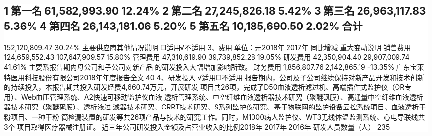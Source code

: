 1
第一名
61,582,993.90
12.24%
2
第二名
27,245,826.18
5.42%
3
第三名
26,963,117.83
5.36%
4
第四名
26,143,181.06
5.20%
5
第五名
10,185,690.50
2.02%
合计
--
152,120,809.47
30.24%
主要供应商其他情况说明
□适用√不适用
3、费用
单位：元2018年
2017年
同比增减
重大变动说明
销售费用
124,659,552.43
107,647,909.57
15.80%
管理费用
47,310,619.90
39,739,852.28
19.05%
研发费用
42,350,904.40
29,907,009.74
41.61%
主要系报告期内母公司和子公司对新产品
的研发投入大幅增加影响所致。
财务费用
1,856,807.76
2,142,865.19
-13.35%
广东宝莱特医用科技股份有限公司2018年年度报告全文
40
4、研发投入
√适用□不适用
报告期内，公司及子公司继续保持对新产品开发和技术创新的持续投入，本报告期共投入研发经费4,660.74万元，开展研发
项目共26项，完成了D50血液透析滤过机、高端插件式监护仪（OR专用）、Web血压管理系统、A2快速可移动监护仪血液
透析管理系统、中空纤维血液透析器技术研究（聚醚砜膜）、高通量中空纤维血液透析器技术研究（聚醚砜膜）、透析液过
滤器技术研究、CRRT技术研究、S系列监护仪研究、基于物联网的监护设备云控系统项目、血液透析干粉项目、一种干粉
筒检漏装置的研发等共26项产品与技术的研究工作。同时，M1000病人监护仪、WT3无线体温监测系统、心电导联线共3个
项目取得医疗器械注册证。
近三年公司研发投入金额及占营业收入的比例2018年
2017年
2016年
研发人员数量（人）
235